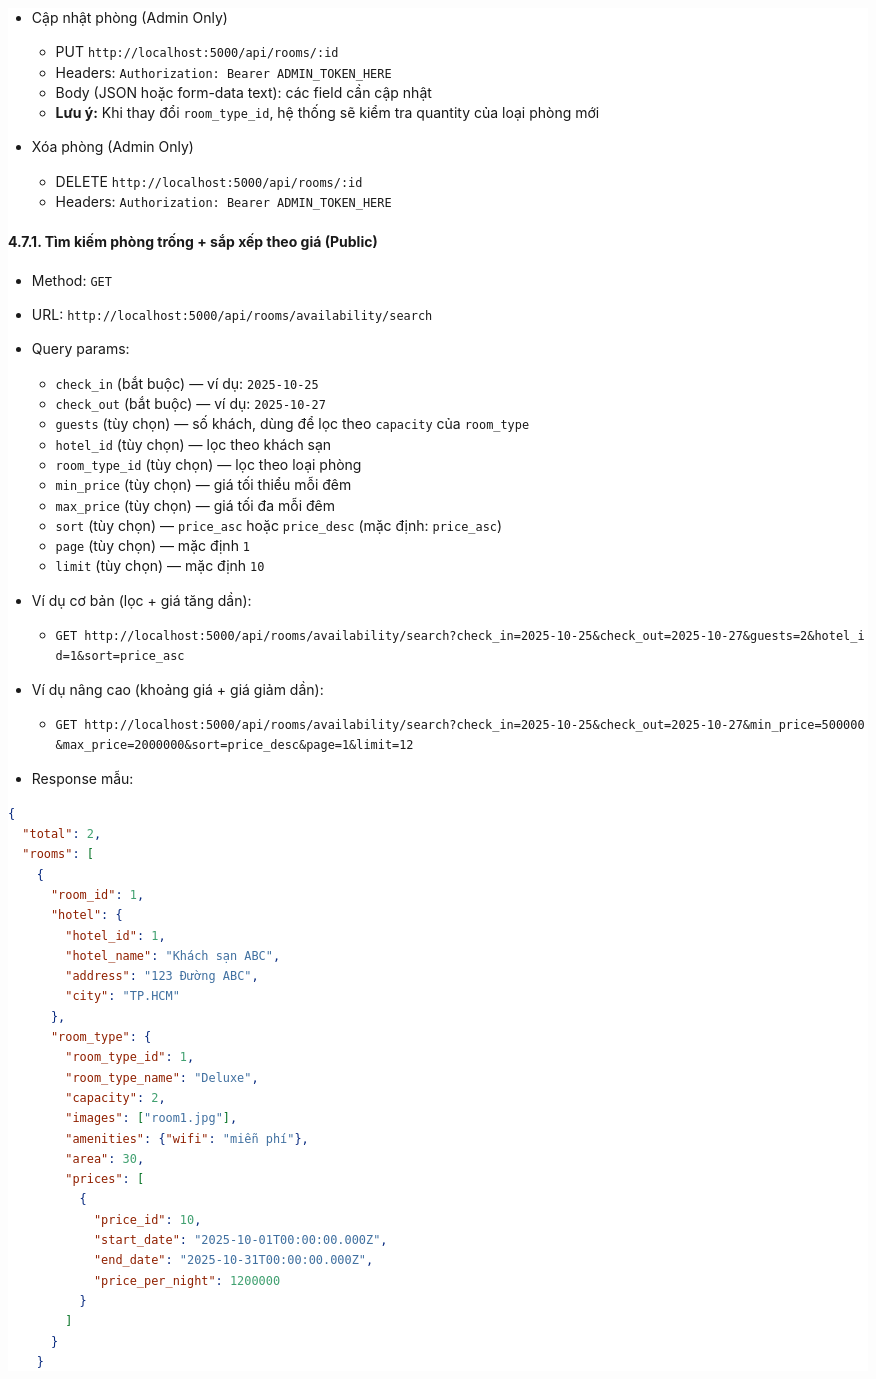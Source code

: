 - Cập nhật phòng (Admin Only)
  - PUT `http://localhost:5000/api/rooms/:id`
  - Headers: `Authorization: Bearer ADMIN_TOKEN_HERE`
  - Body (JSON hoặc form-data text): các field cần cập nhật
  - **Lưu ý:** Khi thay đổi `room_type_id`, hệ thống sẽ kiểm tra quantity của loại phòng mới

- Xóa phòng (Admin Only)
  - DELETE `http://localhost:5000/api/rooms/:id`
  - Headers: `Authorization: Bearer ADMIN_TOKEN_HERE`


#### 4.7.1. Tìm kiếm phòng trống + sắp xếp theo giá (Public)

- Method: `GET`
- URL: `http://localhost:5000/api/rooms/availability/search`
- Query params:
  - `check_in` (bắt buộc) — ví dụ: `2025-10-25`
  - `check_out` (bắt buộc) — ví dụ: `2025-10-27`
  - `guests` (tùy chọn) — số khách, dùng để lọc theo `capacity` của `room_type`
  - `hotel_id` (tùy chọn) — lọc theo khách sạn
  - `room_type_id` (tùy chọn) — lọc theo loại phòng
  - `min_price` (tùy chọn) — giá tối thiểu mỗi đêm
  - `max_price` (tùy chọn) — giá tối đa mỗi đêm
  - `sort` (tùy chọn) — `price_asc` hoặc `price_desc` (mặc định: `price_asc`)
  - `page` (tùy chọn) — mặc định `1`
  - `limit` (tùy chọn) — mặc định `10`

- Ví dụ cơ bản (lọc + giá tăng dần):
  - `GET http://localhost:5000/api/rooms/availability/search?check_in=2025-10-25&check_out=2025-10-27&guests=2&hotel_id=1&sort=price_asc`

- Ví dụ nâng cao (khoảng giá + giá giảm dần):
  - `GET http://localhost:5000/api/rooms/availability/search?check_in=2025-10-25&check_out=2025-10-27&min_price=500000&max_price=2000000&sort=price_desc&page=1&limit=12`

- Response mẫu:
```json
{
  "total": 2,
  "rooms": [
    {
      "room_id": 1,
      "hotel": {
        "hotel_id": 1,
        "hotel_name": "Khách sạn ABC",
        "address": "123 Đường ABC",
        "city": "TP.HCM"
      },
      "room_type": {
        "room_type_id": 1,
        "room_type_name": "Deluxe",
        "capacity": 2,
        "images": ["room1.jpg"],
        "amenities": {"wifi": "miễn phí"},
        "area": 30,
        "prices": [
          {
            "price_id": 10,
            "start_date": "2025-10-01T00:00:00.000Z",
            "end_date": "2025-10-31T00:00:00.000Z",
            "price_per_night": 1200000
          }
        ]
      }
    }
```
